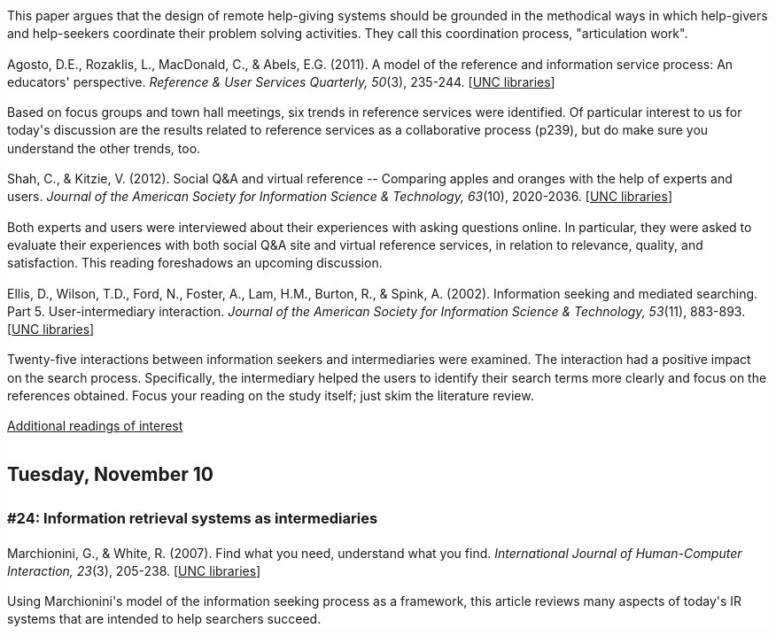 This paper argues that the design of remote help-giving systems should
be grounded in the methodical ways in which help-givers and help-seekers
coordinate their problem solving activities. They call this coordination
process, "articulation work".

Agosto, D.E., Rozaklis, L., MacDonald, C., &amp; Abels, E.G. (2011). A model
of the reference and information service process: An educators'
perspective. *Reference &amp; User Services Quarterly, 50*(3), 235-244.
\[[UNC
libraries](https://auth.lib.unc.edu/ezproxy_auth.php?url=http://search.ebscohost.com/login.aspx?direct=true&db=eft&AN=503013635&site=ehost-live&scope=site)\]

Based on focus groups and town hall meetings, six trends in reference
services were identified. Of particular interest to us for today's
discussion are the results related to reference services as a
collaborative process (p239), but do make sure you understand the other
trends, too.

Shah, C., &amp; Kitzie, V. (2012). Social Q&amp;A and virtual reference --
Comparing apples and oranges with the help of experts and users.
*Journal of the American Society for Information Science &amp; Technology,
63*(10), 2020-2036. \[[UNC
libraries](http://libproxy.lib.unc.edu/login?url=http://dx.doi.org/10.1002/asi.22699)\]

Both experts and users were interviewed about their experiences with
asking questions online. In particular, they were asked to evaluate
their experiences with both social Q&amp;A site and virtual reference
services, in relation to relevance, quality, and satisfaction. This
reading foreshadows an upcoming discussion.

Ellis, D., Wilson, T.D., Ford, N., Foster, A., Lam, H.M., Burton, R., &amp;
Spink, A. (2002). Information seeking and mediated searching. Part 5.
User-intermediary interaction. *Journal of the American Society for
Information Science &amp; Technology, 53*(11), 883-893. \[[UNC
libraries](http://libproxy.lib.unc.edu/login?url=http://dx.doi.org/10.1002/asi.10133)\]

Twenty-five interactions between information seekers and intermediaries
were examined. The interaction had a positive impact on the search
process. Specifically, the intermediary helped the users to identify
their search terms more clearly and focus on the references obtained.
Focus your reading on the study itself; just skim the literature review.

[Additional readings of interest](/literature/#session21)

## Tuesday, November 10 

### \#24: Information retrieval systems as intermediaries

Marchionini, G., &amp; White, R. (2007). Find what you need, understand what
you find. *International Journal of Human-Computer Interaction, 23*(3),
205-238. \[[UNC
libraries](http://libproxy.lib.unc.edu/login?url=http://dx.doi.org/10.1080/10447310701702352)\]

Using Marchionini's model of the information seeking process as a
framework, this article reviews many aspects of today's IR systems that
are intended to help searchers succeed.
